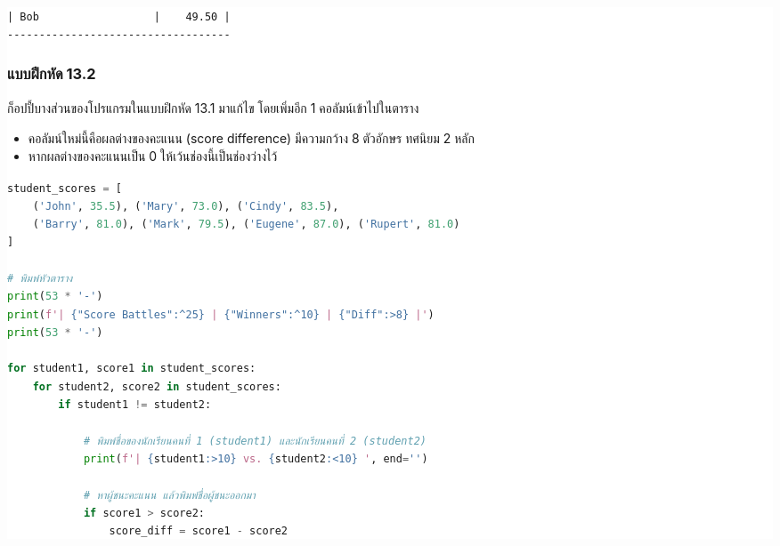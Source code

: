     | Bob                  |    49.50 |
    -----------------------------------


### แบบฝึกหัด 13.2

ก็อปปี้บางส่วนของโปรแกรมในแบบฝึกหัด 13.1 มาแก้ไข โดยเพิ่มอีก 1 คอลัมน์เข้าไปในตาราง

- คอลัมน์ใหม่นี้คือผลต่างของคะแนน (score difference) มีความกว้าง 8 ตัวอักษร ทศนิยม 2 หลัก
- หากผลต่างของคะแนนเป็น 0 ให้เว้นช่องนี้เป็นช่องว่างไว้


```python
student_scores = [
    ('John', 35.5), ('Mary', 73.0), ('Cindy', 83.5),
    ('Barry', 81.0), ('Mark', 79.5), ('Eugene', 87.0), ('Rupert', 81.0)
]

# พิมพ์หัวตาราง
print(53 * '-')
print(f'| {"Score Battles":^25} | {"Winners":^10} | {"Diff":>8} |')
print(53 * '-')

for student1, score1 in student_scores:
    for student2, score2 in student_scores:
        if student1 != student2:
            
            # พิมพ์ชื่อของนักเรียนคนที่ 1 (student1) และนักเรียนคนที่ 2 (student2)
            print(f'| {student1:>10} vs. {student2:<10} ', end='')
            
            # หาผู้ชนะคะแนน แล้วพิมพ์ชื่อผู้ชนะออกมา
            if score1 > score2:
                score_diff = score1 - score2
